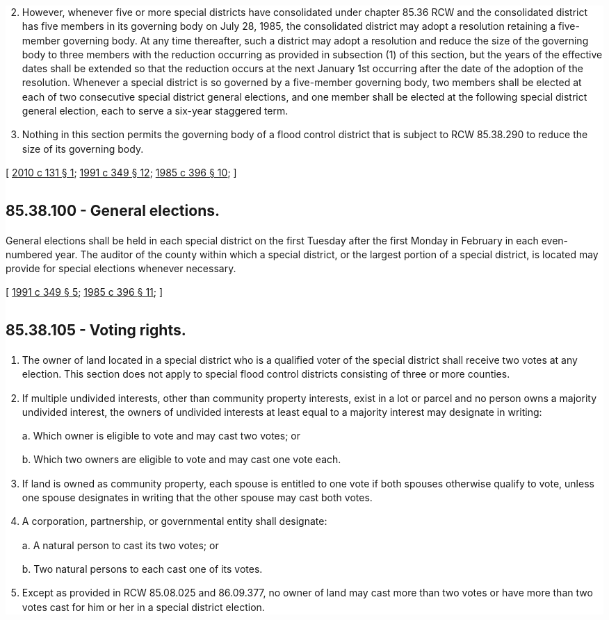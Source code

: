 2. However, whenever five or more special districts have consolidated under chapter 85.36 RCW and the consolidated district has five members in its governing body on July 28, 1985, the consolidated district may adopt a resolution retaining a five-member governing body. At any time thereafter, such a district may adopt a resolution and reduce the size of the governing body to three members with the reduction occurring as provided in subsection (1) of this section, but the years of the effective dates shall be extended so that the reduction occurs at the next January 1st occurring after the date of the adoption of the resolution. Whenever a special district is so governed by a five-member governing body, two members shall be elected at each of two consecutive special district general elections, and one member shall be elected at the following special district general election, each to serve a six-year staggered term.

3. Nothing in this section permits the governing body of a flood control district that is subject to RCW 85.38.290 to reduce the size of its governing body.

\[ [2010 c 131 § 1](https://lawfilesext.leg.wa.gov/biennium/2009-10/Pdf/Bills/Session%20Laws/Senate/5704-S.SL.pdf?cite=2010%20c%20131%20§%201); [1991 c 349 § 12](https://lawfilesext.leg.wa.gov/biennium/1991-92/Pdf/Bills/Session%20Laws/House/1194-S.SL.pdf?cite=1991%20c%20349%20§%2012); [1985 c 396 § 10](https://leg.wa.gov/CodeReviser/documents/sessionlaw/1985c396.pdf?cite=1985%20c%20396%20§%2010); \]

## 85.38.100 - General elections.
General elections shall be held in each special district on the first Tuesday after the first Monday in February in each even-numbered year. The auditor of the county within which a special district, or the largest portion of a special district, is located may provide for special elections whenever necessary.

\[ [1991 c 349 § 5](https://lawfilesext.leg.wa.gov/biennium/1991-92/Pdf/Bills/Session%20Laws/House/1194-S.SL.pdf?cite=1991%20c%20349%20§%205); [1985 c 396 § 11](https://leg.wa.gov/CodeReviser/documents/sessionlaw/1985c396.pdf?cite=1985%20c%20396%20§%2011); \]

## 85.38.105 - Voting rights.
1. The owner of land located in a special district who is a qualified voter of the special district shall receive two votes at any election. This section does not apply to special flood control districts consisting of three or more counties.

2. If multiple undivided interests, other than community property interests, exist in a lot or parcel and no person owns a majority undivided interest, the owners of undivided interests at least equal to a majority interest may designate in writing:

   a. Which owner is eligible to vote and may cast two votes; or

   b. Which two owners are eligible to vote and may cast one vote each.

3. If land is owned as community property, each spouse is entitled to one vote if both spouses otherwise qualify to vote, unless one spouse designates in writing that the other spouse may cast both votes.

4. A corporation, partnership, or governmental entity shall designate:

   a. A natural person to cast its two votes; or

   b. Two natural persons to each cast one of its votes.

5. Except as provided in RCW 85.08.025 and 86.09.377, no owner of land may cast more than two votes or have more than two votes cast for him or her in a special district election.
